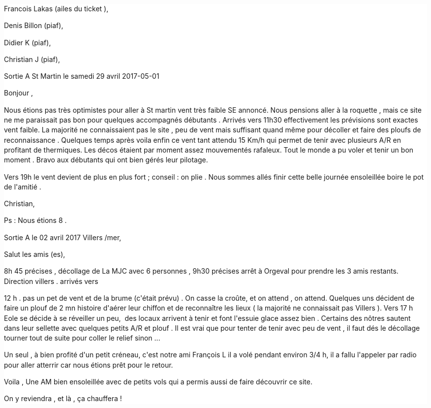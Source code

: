  Francois Lakas (ailes du ticket ),

 Denis Billon (piaf),

 Didier K (piaf),

 Christian J (piaf),
  
  

  

Sortie A St Martin le samedi 29 avril 2017-05-01

  

  
  
  

 Bonjour ,

 Nous étions pas très optimistes pour aller à St martin vent très faible SE annoncé. Nous pensions aller à la roquette , mais ce site ne me paraissait pas bon pour quelques accompagnés débutants . Arrivés vers 11h30 effectivement les prévisions sont exactes vent faible. La majorité ne connaissaient pas le site , peu de vent mais suffisant quand même pour décoller et faire des ploufs de reconnaissance . Quelques temps après voila enfin ce vent tant attendu 15 Km/h qui permet de tenir avec plusieurs A/R en profitant de thermiques. Les décos étaient par moment assez mouvementés rafaleux. Tout le monde a pu voler et tenir un bon moment . Bravo aux débutants qui ont bien gérés leur pilotage.

 Vers 19h le vent devient de plus en plus fort ; conseil : on plie . Nous sommes allés finir cette belle journée ensoleillée boire le pot de l'amitié .

 Christian,

 Ps : Nous étions 8 .

  

  
  
  

  

  

Sortie A le 02 avril 2017 Villers /mer,

 Salut les amis (es),

 8h 45 précises , décollage de La MJC avec 6 personnes , 9h30 précises arrêt à Orgeval pour prendre les 3 amis restants. Direction villers . arrivés vers

 12 h . pas un pet de vent et de la brume (c'était prévu) . On casse la croûte, et on attend , on attend. Quelques uns décident de faire un plouf de 2 mn histoire d'aérer leur chiffon et de reconnaître les lieux ( la majorité ne connaissait pas Villers ). Vers 17 h Eole se décide à se réveiller un peu,&nbsp; des locaux arrivent à tenir et font l'essuie glace assez bien . Certains des nôtres sautent dans leur sellette avec quelques petits A/R et plouf . Il est vrai que pour tenter de tenir avec peu de vent , il faut dés le décollage tourner tout de suite pour coller le relief sinon ...

 Un seul , à bien profité d'un petit créneau, c'est notre ami François L il a volé pendant environ 3/4 h, il a fallu l'appeler par radio pour aller atterrir car nous étions prêt pour le retour.

 Voila , Une AM bien ensoleillée avec de petits vols qui a permis aussi de faire découvrir ce site.

 On y reviendra , et là , ça chauffera !
